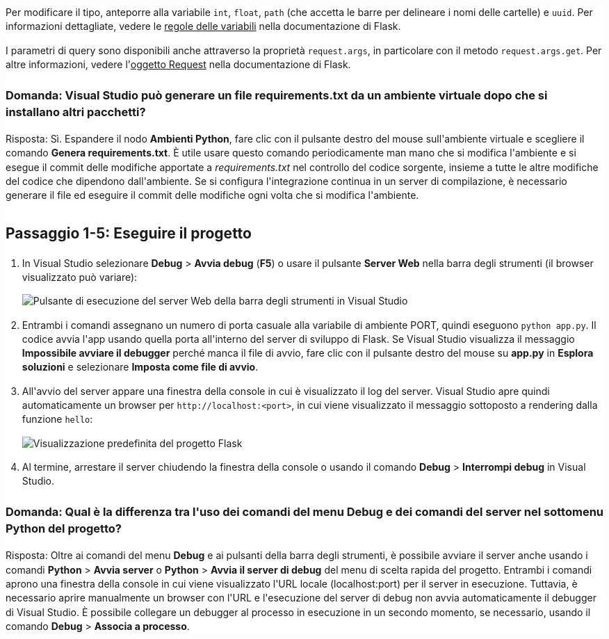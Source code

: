Per modificare il tipo, anteporre alla variabile `int`, `float`, `path` (che accetta le barre per delineare i nomi delle cartelle) e `uuid`. Per informazioni dettagliate, vedere le [regole delle variabili](http://flask.pocoo.org/docs/1.0/quickstart/#variable-rules) nella documentazione di Flask.

I parametri di query sono disponibili anche attraverso la proprietà `request.args`, in particolare con il metodo `request.args.get`. Per altre informazioni, vedere l'[oggetto Request](http://flask.pocoo.org/docs/1.0/quickstart/#the-request-object) nella documentazione di Flask.

### <a name="question-can-visual-studio-generate-a-requirementstxt-file-from-a-virtual-environment-after-i-install-other-packages"></a>Domanda: Visual Studio può generare un file requirements.txt da un ambiente virtuale dopo che si installano altri pacchetti?

Risposta: Sì. Espandere il nodo **Ambienti Python**, fare clic con il pulsante destro del mouse sull'ambiente virtuale e scegliere il comando **Genera requirements.txt**. È utile usare questo comando periodicamente man mano che si modifica l'ambiente e si esegue il commit delle modifiche apportate a *requirements.txt* nel controllo del codice sorgente, insieme a tutte le altre modifiche del codice che dipendono dall'ambiente. Se si configura l'integrazione continua in un server di compilazione, è necessario generare il file ed eseguire il commit delle modifiche ogni volta che si modifica l'ambiente.

## <a name="step-1-5-run-the-project"></a>Passaggio 1-5: Eseguire il progetto

1. In Visual Studio selezionare **Debug** > **Avvia debug** (**F5**) o usare il pulsante **Server Web** nella barra degli strumenti (il browser visualizzato può variare):

    ![Pulsante di esecuzione del server Web della barra degli strumenti in Visual Studio](media/tutorials-common/run-web-server-toolbar-button.png)

1. Entrambi i comandi assegnano un numero di porta casuale alla variabile di ambiente PORT, quindi eseguono `python app.py`. Il codice avvia l'app usando quella porta all'interno del server di sviluppo di Flask. Se Visual Studio visualizza il messaggio **Impossibile avviare il debugger** perché manca il file di avvio, fare clic con il pulsante destro del mouse su **app.py** in **Esplora soluzioni** e selezionare **Imposta come file di avvio**.

1. All'avvio del server appare una finestra della console in cui è visualizzato il log del server. Visual Studio apre quindi automaticamente un browser per `http://localhost:<port>`, in cui viene visualizzato il messaggio sottoposto a rendering dalla funzione `hello`:

    ![Visualizzazione predefinita del progetto Flask](media/flask/step01-first-run-success.png)

1. Al termine, arrestare il server chiudendo la finestra della console o usando il comando **Debug** > **Interrompi debug** in Visual Studio.

### <a name="question-whats-the-difference-between-using-the-debug-menu-commands-and-the-server-commands-on-the-projects-python-submenu"></a>Domanda: Qual è la differenza tra l'uso dei comandi del menu Debug e dei comandi del server nel sottomenu Python del progetto?

Risposta: Oltre ai comandi del menu **Debug** e ai pulsanti della barra degli strumenti, è possibile avviare il server anche usando i comandi **Python** > **Avvia server** o **Python** > **Avvia il server di debug** del menu di scelta rapida del progetto. Entrambi i comandi aprono una finestra della console in cui viene visualizzato l'URL locale (localhost:port) per il server in esecuzione. Tuttavia, è necessario aprire manualmente un browser con l'URL e l'esecuzione del server di debug non avvia automaticamente il debugger di Visual Studio. È possibile collegare un debugger al processo in esecuzione in un secondo momento, se necessario, usando il comando **Debug** > **Associa a processo**.
